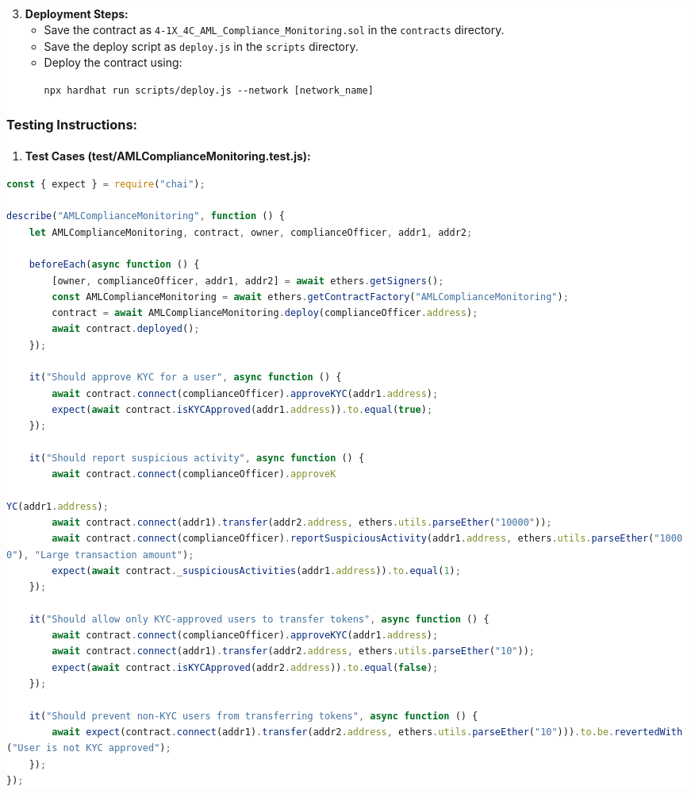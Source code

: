 3. **Deployment Steps:**
   - Save the contract as `4-1X_4C_AML_Compliance_Monitoring.sol` in the `contracts` directory.
   - Save the deploy script as `deploy.js` in the `scripts` directory.
   - Deploy the contract using:
     ```
     npx hardhat run scripts/deploy.js --network [network_name]
     ```

### **Testing Instructions:**

1. **Test Cases (test/AMLComplianceMonitoring.test.js):**
```javascript
const { expect } = require("chai");

describe("AMLComplianceMonitoring", function () {
    let AMLComplianceMonitoring, contract, owner, complianceOfficer, addr1, addr2;

    beforeEach(async function () {
        [owner, complianceOfficer, addr1, addr2] = await ethers.getSigners();
        const AMLComplianceMonitoring = await ethers.getContractFactory("AMLComplianceMonitoring");
        contract = await AMLComplianceMonitoring.deploy(complianceOfficer.address);
        await contract.deployed();
    });

    it("Should approve KYC for a user", async function () {
        await contract.connect(complianceOfficer).approveKYC(addr1.address);
        expect(await contract.isKYCApproved(addr1.address)).to.equal(true);
    });

    it("Should report suspicious activity", async function () {
        await contract.connect(complianceOfficer).approveK

YC(addr1.address);
        await contract.connect(addr1).transfer(addr2.address, ethers.utils.parseEther("10000"));
        await contract.connect(complianceOfficer).reportSuspiciousActivity(addr1.address, ethers.utils.parseEther("10000"), "Large transaction amount");
        expect(await contract._suspiciousActivities(addr1.address)).to.equal(1);
    });

    it("Should allow only KYC-approved users to transfer tokens", async function () {
        await contract.connect(complianceOfficer).approveKYC(addr1.address);
        await contract.connect(addr1).transfer(addr2.address, ethers.utils.parseEther("10"));
        expect(await contract.isKYCApproved(addr2.address)).to.equal(false);
    });

    it("Should prevent non-KYC users from transferring tokens", async function () {
        await expect(contract.connect(addr1).transfer(addr2.address, ethers.utils.parseEther("10"))).to.be.revertedWith("User is not KYC approved");
    });
});
```

